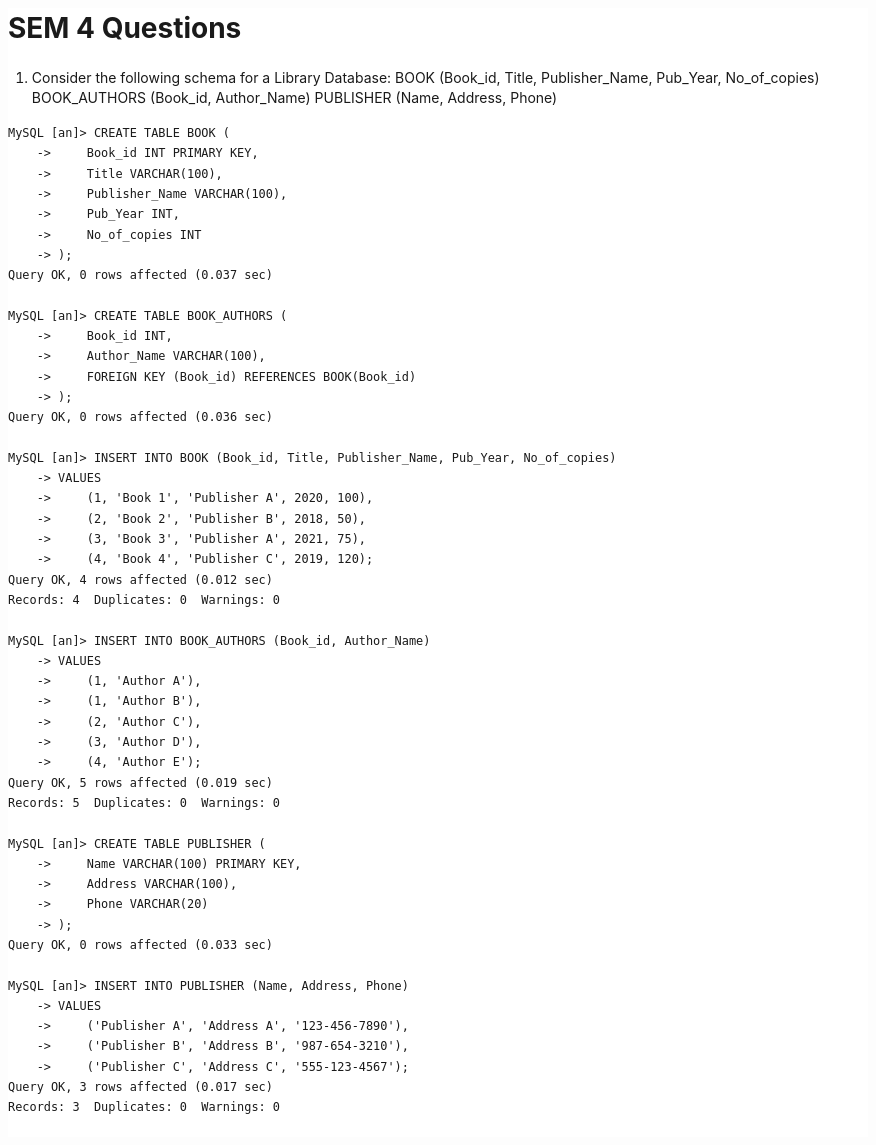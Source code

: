 # SEM 4 Questions

  1. Consider the following schema for a Library Database:
  BOOK (Book_id, Title, Publisher_Name, Pub_Year, No_of_copies)
  BOOK_AUTHORS (Book_id, Author_Name)
  PUBLISHER (Name, Address, Phone)

```
MySQL [an]> CREATE TABLE BOOK (
    ->     Book_id INT PRIMARY KEY,
    ->     Title VARCHAR(100),
    ->     Publisher_Name VARCHAR(100),
    ->     Pub_Year INT,
    ->     No_of_copies INT
    -> );
Query OK, 0 rows affected (0.037 sec)

MySQL [an]> CREATE TABLE BOOK_AUTHORS (
    ->     Book_id INT,
    ->     Author_Name VARCHAR(100),
    ->     FOREIGN KEY (Book_id) REFERENCES BOOK(Book_id)
    -> );
Query OK, 0 rows affected (0.036 sec)

MySQL [an]> INSERT INTO BOOK (Book_id, Title, Publisher_Name, Pub_Year, No_of_copies)
    -> VALUES
    ->     (1, 'Book 1', 'Publisher A', 2020, 100),
    ->     (2, 'Book 2', 'Publisher B', 2018, 50),
    ->     (3, 'Book 3', 'Publisher A', 2021, 75),
    ->     (4, 'Book 4', 'Publisher C', 2019, 120);
Query OK, 4 rows affected (0.012 sec)
Records: 4  Duplicates: 0  Warnings: 0

MySQL [an]> INSERT INTO BOOK_AUTHORS (Book_id, Author_Name)
    -> VALUES
    ->     (1, 'Author A'),
    ->     (1, 'Author B'),
    ->     (2, 'Author C'),
    ->     (3, 'Author D'),
    ->     (4, 'Author E');
Query OK, 5 rows affected (0.019 sec)
Records: 5  Duplicates: 0  Warnings: 0

MySQL [an]> CREATE TABLE PUBLISHER (
    ->     Name VARCHAR(100) PRIMARY KEY,
    ->     Address VARCHAR(100),
    ->     Phone VARCHAR(20)
    -> );
Query OK, 0 rows affected (0.033 sec)

MySQL [an]> INSERT INTO PUBLISHER (Name, Address, Phone)
    -> VALUES
    ->     ('Publisher A', 'Address A', '123-456-7890'),
    ->     ('Publisher B', 'Address B', '987-654-3210'),
    ->     ('Publisher C', 'Address C', '555-123-4567');
Query OK, 3 rows affected (0.017 sec)
Records: 3  Duplicates: 0  Warnings: 0


```

